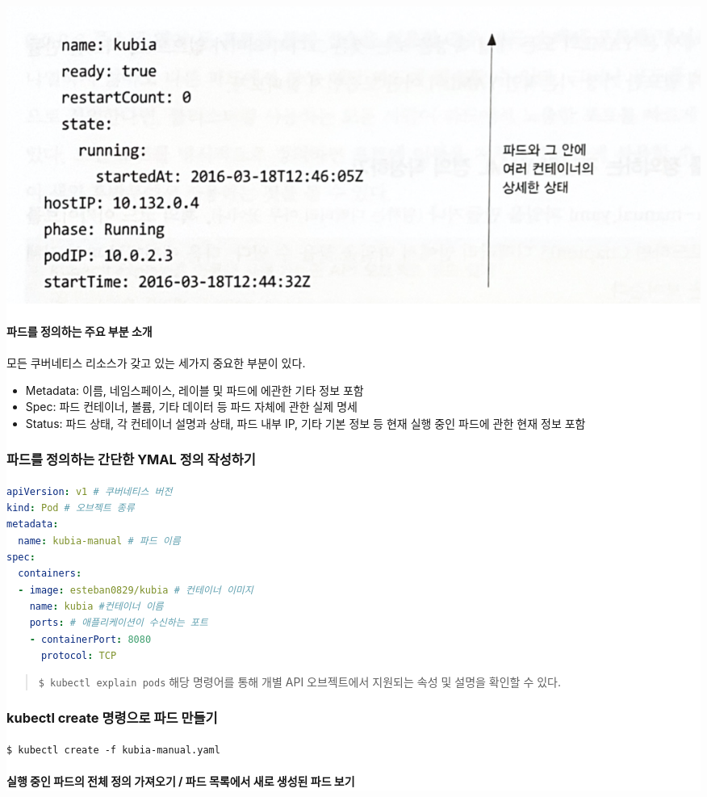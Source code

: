 ![iamge_1](./image/chapter_3_a_3.png)

#### 파드를 정의하는 주요 부분 소개

모든 쿠버네티스 리소스가 갖고 있는 세가지 중요한 부분이 있다.
- Metadata: 이름, 네임스페이스, 레이블 및 파드에 에관한 기타 정보 포함
- Spec: 파드 컨테이너, 볼륨, 기타 데이터 등 파드 자체에 관한 실제 명세
- Status: 파드 상태, 각 컨테이너 설명과 상태, 파드 내부 IP, 기타 기본 정보 등 현재 실행 중인 파드에 관한 현재 정보 포함

### 파드를 정의하는 간단한 YMAL 정의 작성하기

```yaml
apiVersion: v1 # 쿠버네티스 버전
kind: Pod # 오브젝트 종류
metadata: 
  name: kubia-manual # 파드 이름
spec:
  containers:
  - image: esteban0829/kubia # 컨테이너 이미지
    name: kubia #컨테이너 이름
    ports: # 애플리케이션이 수신하는 포트
    - containerPort: 8080
      protocol: TCP
```

> `$ kubectl explain pods` 해당 명령어를 통해 개별 API 오브젝트에서 지원되는 속성 및 설명을 확인할 수 있다.

### kubectl create 명령으로 파드 만들기

```shell
$ kubectl create -f kubia-manual.yaml
```

#### 실행 중인 파드의 전체 정의 가져오기 / 파드 목록에서 새로 생성된 파드 보기
